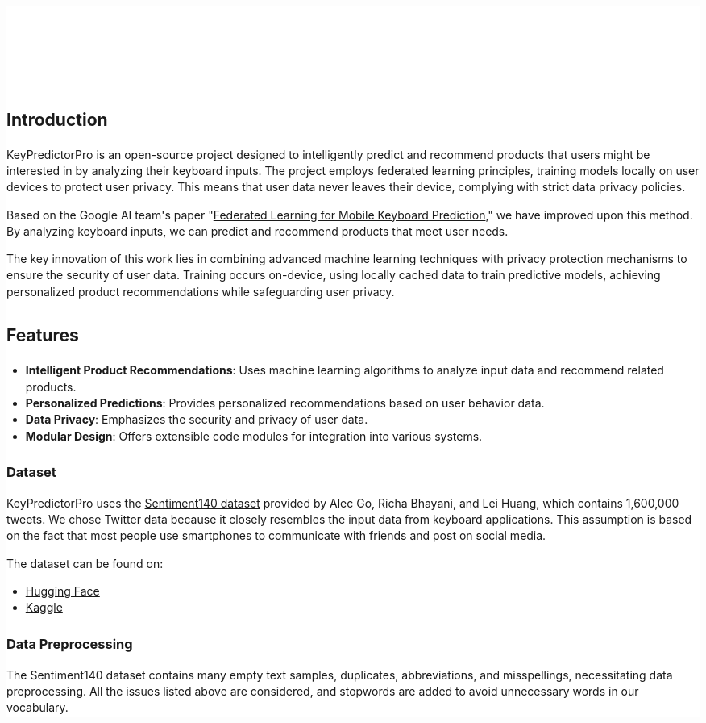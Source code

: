 <h1 align="center">
  <a href="https://github.com/xieburou17382121704/KeyPredictorPro/">
    <img src="static/img/logo.svg">
  </a>
</h1>


## Introduction

KeyPredictorPro is an open-source project designed to intelligently predict and recommend products that users might be interested in by analyzing their keyboard inputs. The project employs federated learning principles, training models locally on user devices to protect user privacy. This means that user data never leaves their device, complying with strict data privacy policies.

Based on the Google AI team's paper "[Federated Learning for Mobile Keyboard Prediction](https://arxiv.org/pdf/1811.03604.pdf)," we have improved upon this method. By analyzing keyboard inputs, we can predict and recommend products that meet user needs.

The key innovation of this work lies in combining advanced machine learning techniques with privacy protection mechanisms to ensure the security of user data. Training occurs on-device, using locally cached data to train predictive models, achieving personalized product recommendations while safeguarding user privacy.

## Features

- **Intelligent Product Recommendations**: Uses machine learning algorithms to analyze input data and recommend related products.
- **Personalized Predictions**: Provides personalized recommendations based on user behavior data.
- **Data Privacy**: Emphasizes the security and privacy of user data.
- **Modular Design**: Offers extensible code modules for integration into various systems.

### Dataset

KeyPredictorPro uses the [Sentiment140 dataset](https://huggingface.co/datasets/stanfordnlp/sentiment140) provided by Alec Go, Richa Bhayani, and Lei Huang, which contains 1,600,000 tweets. We chose Twitter data because it closely resembles the input data from keyboard applications. This assumption is based on the fact that most people use smartphones to communicate with friends and post on social media.

The dataset can be found on:
- [Hugging Face](https://huggingface.co/datasets/stanfordnlp/sentiment140)
- [Kaggle](https://www.kaggle.com/datasets/kazanova/sentiment140)

### Data Preprocessing

The Sentiment140 dataset contains many empty text samples, duplicates, abbreviations, and misspellings, necessitating data preprocessing. All the issues listed above are considered, and stopwords are added to avoid unnecessary words in our vocabulary.
